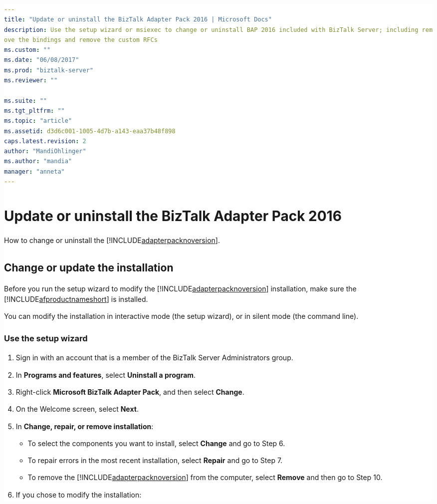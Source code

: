```yaml
---
title: "Update or uninstall the BizTalk Adapter Pack 2016 | Microsoft Docs"
description: Use the setup wizard or msiexec to change or uninstall BAP 2016 included with BizTalk Server; including remove the bindings and remove the custom RFCs
ms.custom: ""
ms.date: "06/08/2017"
ms.prod: "biztalk-server"
ms.reviewer: ""

ms.suite: ""
ms.tgt_pltfrm: ""
ms.topic: "article"
ms.assetid: d3d6c001-1005-4d7b-a143-eaa37b48f898
caps.latest.revision: 2
author: "MandiOhlinger"
ms.author: "mandia"
manager: "anneta"
---
```

# Update or uninstall the BizTalk Adapter Pack 2016
How to change or uninstall the [!INCLUDE[adapterpacknoversion](../includes/adapterpacknoversion-md.md)].

<a name="BKMK_Modify_Adap"></a>
## Change or update the installation  
Before you run the setup wizard to modify the [!INCLUDE[adapterpacknoversion](../includes/adapterpacknoversion-md.md)] installation, make sure the [!INCLUDE[afproductnameshort](../includes/afproductnameshort-md.md)] is installed. 
  
 You can modify the installation in interactive mode (the setup wizard), or in silent mode (the command line).
  
### Use the setup wizard  
  
1.  Sign in with an account that is a member of the BizTalk Server Administrators group.  
  
2.  In **Programs and features**, select **Uninstall a program**.  
  
3.  Right-click **Microsoft BizTalk Adapter Pack**, and then select **Change**.  
  
4.  On the Welcome screen, select **Next**.  
  
5.  In **Change, repair, or remove installation**:  
  
    -   To select the components you want to install, select **Change** and go to Step 6.  
  
    -   To repair errors in the most recent installation, select **Repair** and go to Step 7.  
  
    -   To remove the [!INCLUDE[adapterpacknoversion](../includes/adapterpacknoversion-md.md)] from the computer, select **Remove** and then go to Step 10.  
  
6.  If you chose to modify the installation:  
  